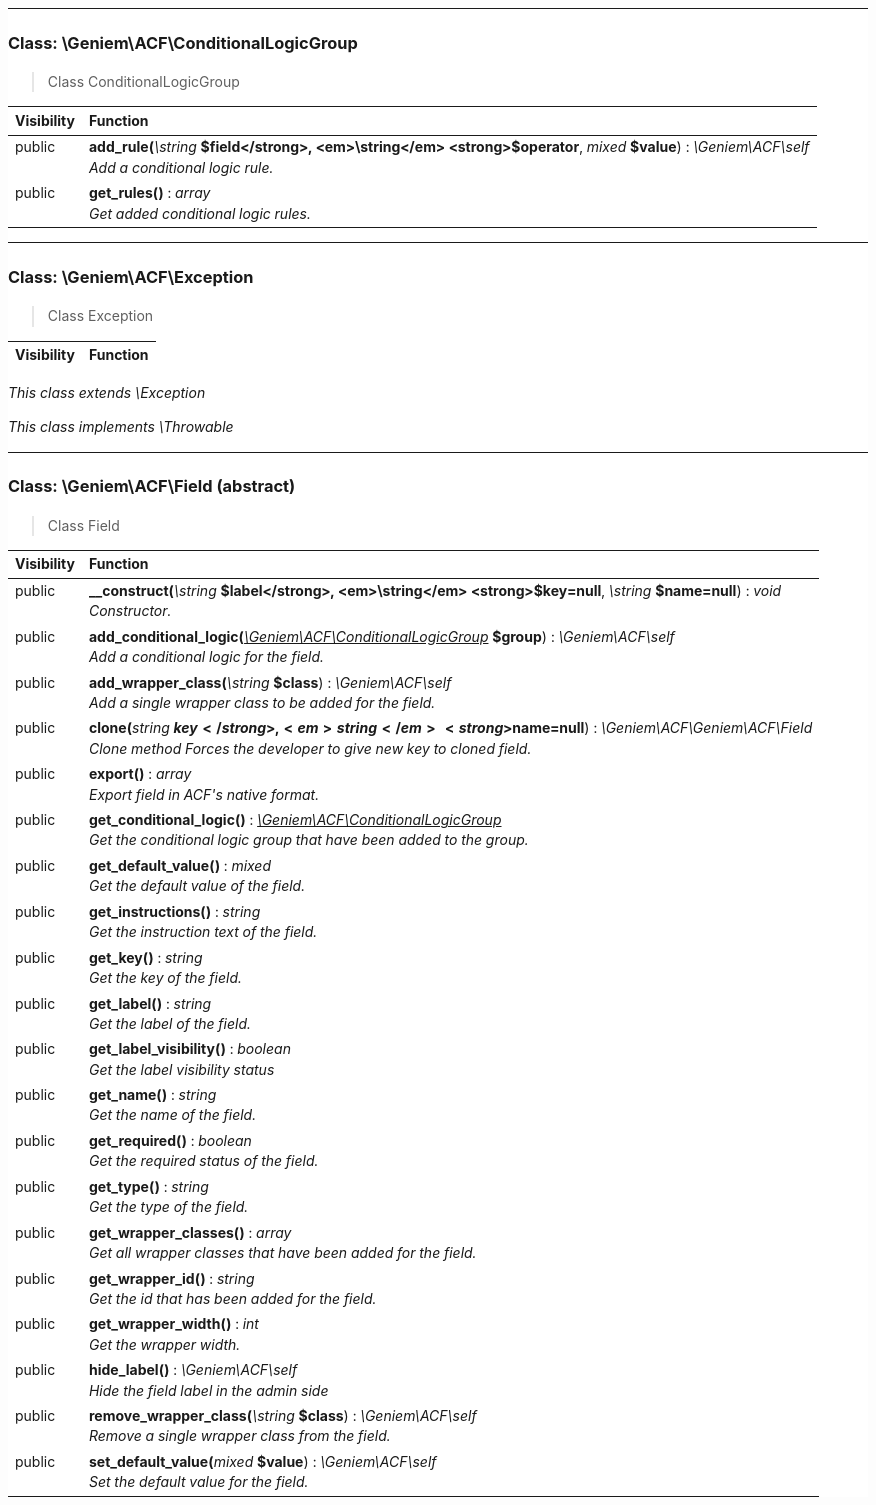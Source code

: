 <hr />

### Class: \Geniem\ACF\ConditionalLogicGroup

> Class ConditionalLogicGroup

| Visibility | Function |
|:-----------|:---------|
| public | <strong>add_rule(</strong><em>\string</em> <strong>$field</strong>, <em>\string</em> <strong>$operator</strong>, <em>mixed</em> <strong>$value</strong>)</strong> : <em>\Geniem\ACF\self</em><br /><em>Add a conditional logic rule.</em> |
| public | <strong>get_rules()</strong> : <em>array</em><br /><em>Get added conditional logic rules.</em> |

<hr />

### Class: \Geniem\ACF\Exception

> Class Exception

| Visibility | Function |
|:-----------|:---------|

*This class extends \Exception*

*This class implements \Throwable*

<hr />

### Class: \Geniem\ACF\Field (abstract)

> Class Field

| Visibility | Function |
|:-----------|:---------|
| public | <strong>__construct(</strong><em>\string</em> <strong>$label</strong>, <em>\string</em> <strong>$key=null</strong>, <em>\string</em> <strong>$name=null</strong>)</strong> : <em>void</em><br /><em>Constructor.</em> |
| public | <strong>add_conditional_logic(</strong><em>[\Geniem\ACF\ConditionalLogicGroup](#class-geniemacfconditionallogicgroup)</em> <strong>$group</strong>)</strong> : <em>\Geniem\ACF\self</em><br /><em>Add a conditional logic for the field.</em> |
| public | <strong>add_wrapper_class(</strong><em>\string</em> <strong>$class</strong>)</strong> : <em>\Geniem\ACF\self</em><br /><em>Add a single wrapper class to be added for the field.</em> |
| public | <strong>clone(</strong><em>string</em> <strong>$key</strong>, <em>string</em> <strong>$name=null</strong>)</strong> : <em>\Geniem\ACF\Geniem\ACF\Field</em><br /><em>Clone method Forces the developer to give new key to cloned field.</em> |
| public | <strong>export()</strong> : <em>array</em><br /><em>Export field in ACF's native format.</em> |
| public | <strong>get_conditional_logic()</strong> : <em>[\Geniem\ACF\ConditionalLogicGroup](#class-geniemacfconditionallogicgroup)</em><br /><em>Get the conditional logic group that have been added to the group.</em> |
| public | <strong>get_default_value()</strong> : <em>mixed</em><br /><em>Get the default value of the field.</em> |
| public | <strong>get_instructions()</strong> : <em>string</em><br /><em>Get the instruction text of the field.</em> |
| public | <strong>get_key()</strong> : <em>string</em><br /><em>Get the key of the field.</em> |
| public | <strong>get_label()</strong> : <em>string</em><br /><em>Get the label of the field.</em> |
| public | <strong>get_label_visibility()</strong> : <em>boolean</em><br /><em>Get the label visibility status</em> |
| public | <strong>get_name()</strong> : <em>string</em><br /><em>Get the name of the field.</em> |
| public | <strong>get_required()</strong> : <em>boolean</em><br /><em>Get the required status of the field.</em> |
| public | <strong>get_type()</strong> : <em>string</em><br /><em>Get the type of the field.</em> |
| public | <strong>get_wrapper_classes()</strong> : <em>array</em><br /><em>Get all wrapper classes that have been added for the field.</em> |
| public | <strong>get_wrapper_id()</strong> : <em>string</em><br /><em>Get the id that has been added for the field.</em> |
| public | <strong>get_wrapper_width()</strong> : <em>int</em><br /><em>Get the wrapper width.</em> |
| public | <strong>hide_label()</strong> : <em>\Geniem\ACF\self</em><br /><em>Hide the field label in the admin side</em> |
| public | <strong>remove_wrapper_class(</strong><em>\string</em> <strong>$class</strong>)</strong> : <em>\Geniem\ACF\self</em><br /><em>Remove a single wrapper class from the field.</em> |
| public | <strong>set_default_value(</strong><em>mixed</em> <strong>$value</strong>)</strong> : <em>\Geniem\ACF\self</em><br /><em>Set the default value for the field.</em> |